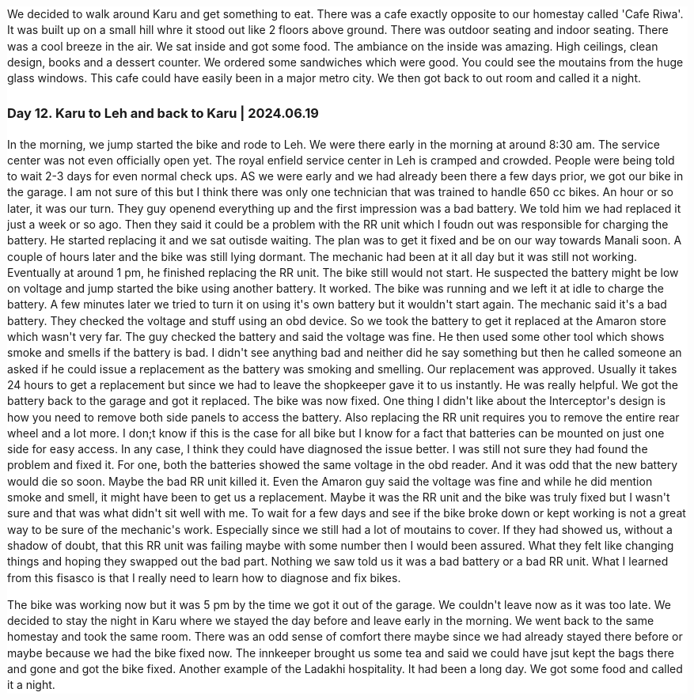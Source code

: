 We decided to walk around Karu and get something to eat. There was a cafe exactly opposite to our homestay called 'Cafe Riwa'. It was built up on a small hill whre it stood out like 2 floors above ground. There was outdoor seating and indoor seating. There was a cool breeze in the air. We sat inside and got some food. The ambiance on the inside was amazing. High ceilings, clean design, books and a dessert counter. We ordered some sandwiches which were good. You could see the moutains from the huge glass windows. This cafe could have easily been in a major metro city. We then got back to out room and called it a night.

### Day 12. Karu to Leh and back to Karu \| 2024.06.19

In the morning, we jump started the bike and rode to Leh. We were there early in the morning at around 8:30 am. The service center was not even officially open yet. The royal enfield service center in Leh is cramped and crowded. People were being told to wait 2-3 days for even normal check ups. AS we were early and we had already been there a few days prior, we got our bike in the  garage. I am not sure of this but I think there was only one technician that was trained to handle 650 cc bikes. An hour or so later, it was our turn. They guy openend everything up and the first impression was a bad battery. We told him we had replaced it just a week or so ago. Then they said it could be a problem with the RR unit which I foudn out was responsible for charging the battery. He started replacing it and we sat outisde waiting. The plan was to get it fixed and be on our way towards Manali soon. A couple of hours later and the bike was still lying dormant. The mechanic had been at it all day but it was still not working. Eventually at around 1 pm, he finished replacing the RR unit. The bike still would not start. He suspected the battery might be low on voltage and jump started the bike using another battery. It worked. The bike was running and we left it at idle to charge the battery. A few minutes later we tried to turn it on using it's own battery but it wouldn't start again. The mechanic said it's a bad battery. They checked the voltage and stuff using an obd device. So we took the battery to get it replaced at the Amaron store which wasn't very far. The guy checked the battery and said the voltage was fine. He then used some other tool which shows smoke and smells if the battery is bad. I didn't see anything bad and neither did he say something but then he called someone an asked if he could issue a replacement as the battery was smoking and smelling. Our replacement was approved. Usually it takes 24 hours to get a replacement but since we had to leave the shopkeeper gave it to us instantly. He was really helpful. We got the battery back to the garage and got it replaced. The bike was now fixed. One thing I didn't like about the Interceptor's design is how you need to remove both side panels to access the battery. Also replacing the RR unit requires you to remove the entire rear wheel and a lot more. I don;t know if this is the case for all bike but I know for a fact that batteries can be mounted on just one side for easy access. In any case, I think they could have diagnosed the issue better. I was still not sure they had found the problem and fixed it. For one, both the batteries showed the same voltage in the obd reader. And it was odd that the new battery would die so soon. Maybe the bad RR unit killed it. Even the Amaron guy said the voltage was fine and while he did mention smoke and smell, it might have been to get us a replacement. Maybe it was the RR unit and the bike was truly fixed but I wasn't sure and that was what didn't sit well with me. To wait for a few days and see if the bike broke down or kept working is not a great way to be sure of the mechanic's work. Especially since we still had a lot of moutains to cover. If they had showed us, without a shadow of doubt, that this RR unit was failing maybe with some number then I would been assured. What they felt like changing things and hoping they swapped out the bad part. Nothing we saw told us it was a bad battery or a bad RR unit. What I learned from this fisasco is that I really need to learn how to diagnose and fix bikes.

The bike was working now but it was 5 pm by the time we got it out of the garage. We couldn't leave now as it was too late. We decided to stay the night in Karu where we stayed the day before and leave early in the morning. We went back to the same homestay and took the same room. There was an odd sense of comfort there maybe since we had already stayed there before or maybe because we had the bike fixed now. The innkeeper brought us some tea and said we could have jsut kept the bags there and gone and got the bike fixed. Another example of the Ladakhi hospitality. It had been a long day. We got some food and called it a night.
